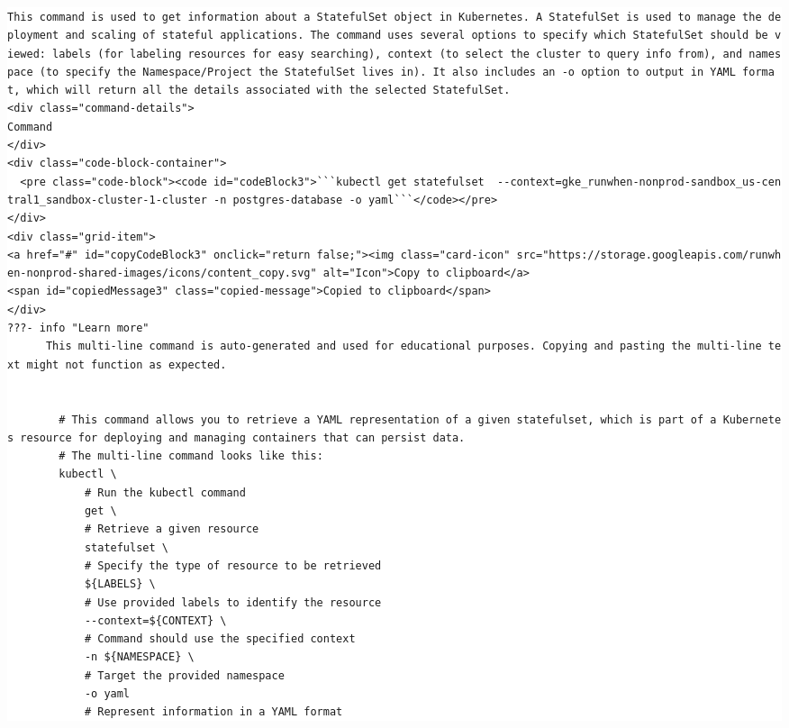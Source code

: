     This command is used to get information about a StatefulSet object in Kubernetes. A StatefulSet is used to manage the deployment and scaling of stateful applications. The command uses several options to specify which StatefulSet should be viewed: labels (for labeling resources for easy searching), context (to select the cluster to query info from), and namespace (to specify the Namespace/Project the StatefulSet lives in). It also includes an -o option to output in YAML format, which will return all the details associated with the selected StatefulSet.
    <div class="command-details">
    Command
    </div>
    <div class="code-block-container">
      <pre class="code-block"><code id="codeBlock3">```kubectl get statefulset  --context=gke_runwhen-nonprod-sandbox_us-central1_sandbox-cluster-1-cluster -n postgres-database -o yaml```</code></pre>
    </div>
    <div class="grid-item">
    <a href="#" id="copyCodeBlock3" onclick="return false;"><img class="card-icon" src="https://storage.googleapis.com/runwhen-nonprod-shared-images/icons/content_copy.svg" alt="Icon">Copy to clipboard</a>
    <span id="copiedMessage3" class="copied-message">Copied to clipboard</span>
    </div>
    ???- info "Learn more"
          This multi-line command is auto-generated and used for educational purposes. Copying and pasting the multi-line text might not function as expected.
            
            
            # This command allows you to retrieve a YAML representation of a given statefulset, which is part of a Kubernetes resource for deploying and managing containers that can persist data.
            # The multi-line command looks like this:
            kubectl \
                # Run the kubectl command 
                get \
                # Retrieve a given resource
                statefulset \
                # Specify the type of resource to be retrieved 
                ${LABELS} \
                # Use provided labels to identify the resource
                --context=${CONTEXT} \
                # Command should use the specified context 
                -n ${NAMESPACE} \
                # Target the provided namespace
                -o yaml 
                # Represent information in a YAML format
